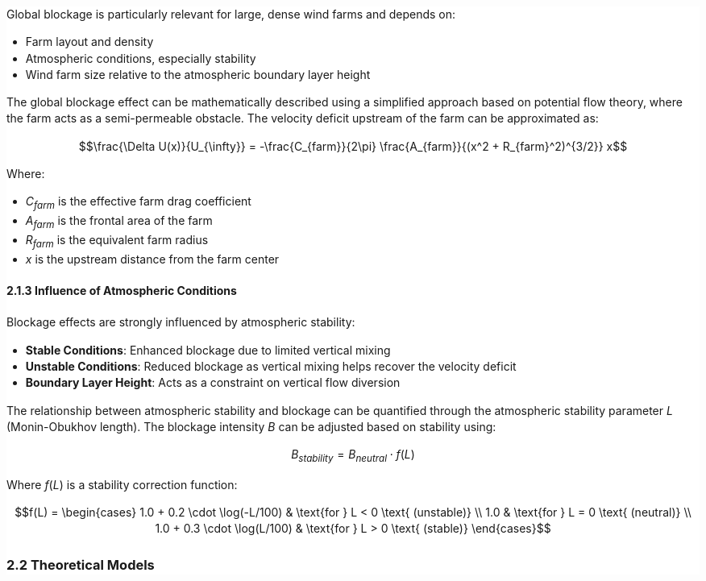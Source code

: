 Global blockage is particularly relevant for large, dense wind farms and depends on:

- Farm layout and density
- Atmospheric conditions, especially stability
- Wind farm size relative to the atmospheric boundary layer height

The global blockage effect can be mathematically described using a simplified approach based on potential flow theory, where the farm acts as a semi-permeable obstacle. The velocity deficit upstream of the farm can be approximated as:

$$\frac{\Delta U(x)}{U_{\infty}} = -\frac{C_{farm}}{2\pi} \frac{A_{farm}}{(x^2 + R_{farm}^2)^{3/2}} x$$

Where:

- $C_{farm}$ is the effective farm drag coefficient
- $A_{farm}$ is the frontal area of the farm
- $R_{farm}$ is the equivalent farm radius
- $x$ is the upstream distance from the farm center

#### 2.1.3 Influence of Atmospheric Conditions

Blockage effects are strongly influenced by atmospheric stability:

- **Stable Conditions**: Enhanced blockage due to limited vertical mixing
- **Unstable Conditions**: Reduced blockage as vertical mixing helps recover the velocity deficit
- **Boundary Layer Height**: Acts as a constraint on vertical flow diversion

The relationship between atmospheric stability and blockage can be quantified through the atmospheric stability parameter $L$ (Monin-Obukhov length). The blockage intensity $B$ can be adjusted based on stability using:

$$B_{stability} = B_{neutral} \cdot f(L)$$

Where $f(L)$ is a stability correction function:

$$f(L) = \begin{cases}
1.0 + 0.2 \cdot \log(-L/100) & \text{for } L < 0 \text{ (unstable)} \\
1.0 & \text{for } L = 0 \text{ (neutral)} \\
1.0 + 0.3 \cdot \log(L/100) & \text{for } L > 0 \text{ (stable)}
\end{cases}$$

### 2.2 Theoretical Models

